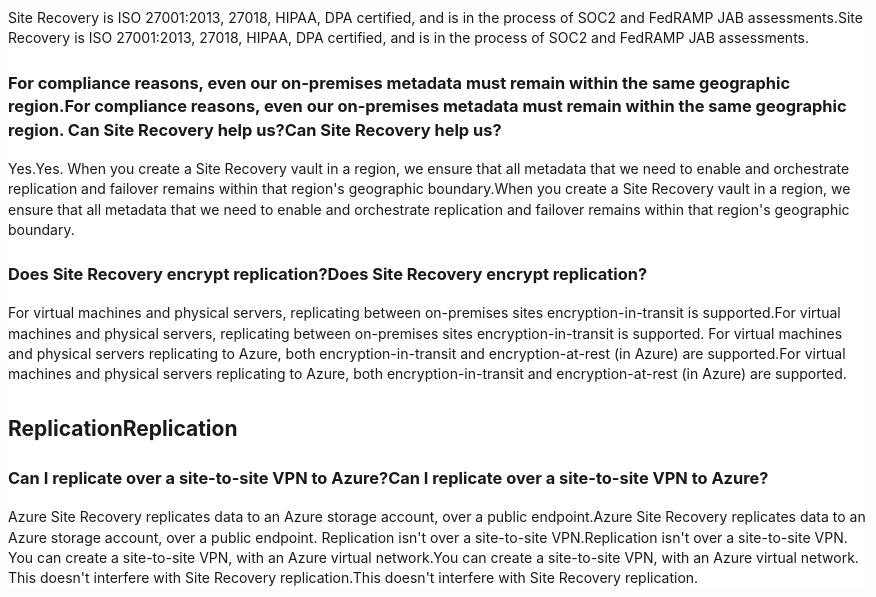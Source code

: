 <span data-ttu-id="ceb53-180">Site Recovery is ISO 27001:2013, 27018, HIPAA, DPA certified, and is in the process of SOC2 and FedRAMP JAB assessments.</span><span class="sxs-lookup"><span data-stu-id="ceb53-180">Site Recovery is ISO 27001:2013, 27018, HIPAA, DPA certified, and is in the process of SOC2 and FedRAMP JAB assessments.</span></span>

### <a name="for-compliance-reasons-even-our-on-premises-metadata-must-remain-within-the-same-geographic-region-can-site-recovery-help-us"></a><span data-ttu-id="ceb53-181">For compliance reasons, even our on-premises metadata must remain within the same geographic region.</span><span class="sxs-lookup"><span data-stu-id="ceb53-181">For compliance reasons, even our on-premises metadata must remain within the same geographic region.</span></span> <span data-ttu-id="ceb53-182">Can Site Recovery help us?</span><span class="sxs-lookup"><span data-stu-id="ceb53-182">Can Site Recovery help us?</span></span>
<span data-ttu-id="ceb53-183">Yes.</span><span class="sxs-lookup"><span data-stu-id="ceb53-183">Yes.</span></span> <span data-ttu-id="ceb53-184">When you create a Site Recovery vault in a region, we ensure that all metadata that we need to enable and orchestrate replication and failover remains within that region's geographic boundary.</span><span class="sxs-lookup"><span data-stu-id="ceb53-184">When you create a Site Recovery vault in a region, we ensure that all metadata that we need to enable and orchestrate replication and failover remains within that region's geographic boundary.</span></span>

### <a name="does-site-recovery-encrypt-replication"></a><span data-ttu-id="ceb53-185">Does Site Recovery encrypt replication?</span><span class="sxs-lookup"><span data-stu-id="ceb53-185">Does Site Recovery encrypt replication?</span></span>
<span data-ttu-id="ceb53-186">For virtual machines and physical servers, replicating between on-premises sites encryption-in-transit is supported.</span><span class="sxs-lookup"><span data-stu-id="ceb53-186">For virtual machines and physical servers, replicating between on-premises sites encryption-in-transit is supported.</span></span> <span data-ttu-id="ceb53-187">For virtual machines and physical servers replicating to Azure, both encryption-in-transit and encryption-at-rest (in Azure) are supported.</span><span class="sxs-lookup"><span data-stu-id="ceb53-187">For virtual machines and physical servers replicating to Azure, both encryption-in-transit and encryption-at-rest (in Azure) are supported.</span></span>

## <a name="replication"></a><span data-ttu-id="ceb53-188">Replication</span><span class="sxs-lookup"><span data-stu-id="ceb53-188">Replication</span></span>

### <a name="can-i-replicate-over-a-site-to-site-vpn-to-azure"></a><span data-ttu-id="ceb53-189">Can I replicate over a site-to-site VPN to Azure?</span><span class="sxs-lookup"><span data-stu-id="ceb53-189">Can I replicate over a site-to-site VPN to Azure?</span></span>
<span data-ttu-id="ceb53-190">Azure Site Recovery replicates data to an Azure storage account, over a public endpoint.</span><span class="sxs-lookup"><span data-stu-id="ceb53-190">Azure Site Recovery replicates data to an Azure storage account, over a public endpoint.</span></span> <span data-ttu-id="ceb53-191">Replication isn't over a site-to-site VPN.</span><span class="sxs-lookup"><span data-stu-id="ceb53-191">Replication isn't over a site-to-site VPN.</span></span> <span data-ttu-id="ceb53-192">You can create a site-to-site VPN, with an Azure virtual network.</span><span class="sxs-lookup"><span data-stu-id="ceb53-192">You can create a site-to-site VPN, with an Azure virtual network.</span></span> <span data-ttu-id="ceb53-193">This doesn't interfere with Site Recovery replication.</span><span class="sxs-lookup"><span data-stu-id="ceb53-193">This doesn't interfere with Site Recovery replication.</span></span>
